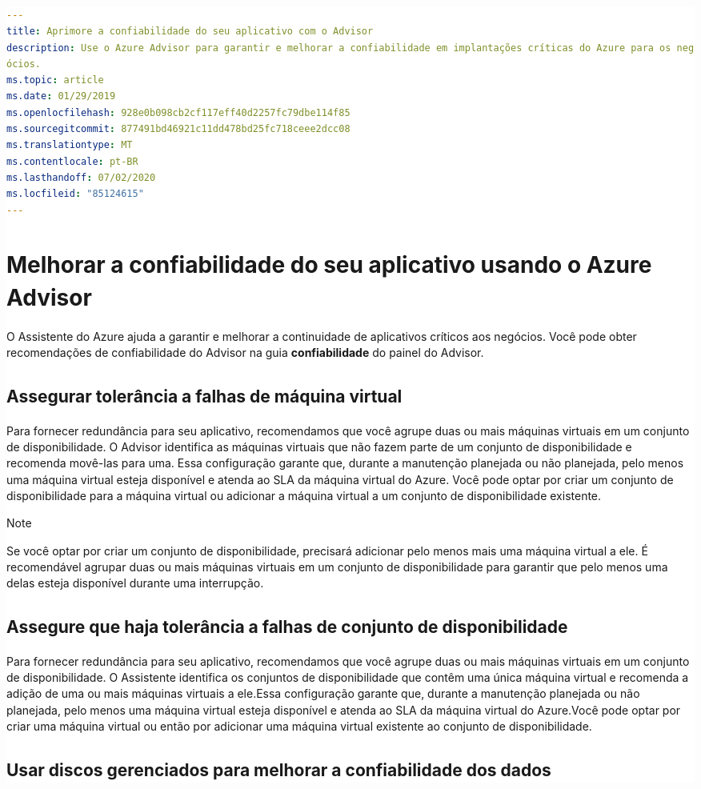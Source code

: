 ```yaml
---
title: Aprimore a confiabilidade do seu aplicativo com o Advisor
description: Use o Azure Advisor para garantir e melhorar a confiabilidade em implantações críticas do Azure para os negócios.
ms.topic: article
ms.date: 01/29/2019
ms.openlocfilehash: 928e0b098cb2cf117eff40d2257fc79dbe114f85
ms.sourcegitcommit: 877491bd46921c11dd478bd25fc718ceee2dcc08
ms.translationtype: MT
ms.contentlocale: pt-BR
ms.lasthandoff: 07/02/2020
ms.locfileid: "85124615"
---
```

# <a name="improve-the-reliability-of-your-application-by-using-azure-advisor"></a>Melhorar a confiabilidade do seu aplicativo usando o Azure Advisor

O Assistente do Azure ajuda a garantir e melhorar a continuidade de aplicativos críticos aos negócios. Você pode obter recomendações de confiabilidade do Advisor na guia **confiabilidade** do painel do Advisor.

## <a name="ensure-virtual-machine-fault-tolerance"></a>Assegurar tolerância a falhas de máquina virtual

Para fornecer redundância para seu aplicativo, recomendamos que você agrupe duas ou mais máquinas virtuais em um conjunto de disponibilidade. O Advisor identifica as máquinas virtuais que não fazem parte de um conjunto de disponibilidade e recomenda movê-las para uma. Essa configuração garante que, durante a manutenção planejada ou não planejada, pelo menos uma máquina virtual esteja disponível e atenda ao SLA da máquina virtual do Azure. Você pode optar por criar um conjunto de disponibilidade para a máquina virtual ou adicionar a máquina virtual a um conjunto de disponibilidade existente.

> [!NOTE]
> Se você optar por criar um conjunto de disponibilidade, precisará adicionar pelo menos mais uma máquina virtual a ele. É recomendável agrupar duas ou mais máquinas virtuais em um conjunto de disponibilidade para garantir que pelo menos uma delas esteja disponível durante uma interrupção.

## <a name="ensure-availability-set-fault-tolerance"></a>Assegure que haja tolerância a falhas de conjunto de disponibilidade

Para fornecer redundância para seu aplicativo, recomendamos que você agrupe duas ou mais máquinas virtuais em um conjunto de disponibilidade. O Assistente identifica os conjuntos de disponibilidade que contêm uma única máquina virtual e recomenda a adição de uma ou mais máquinas virtuais a ele.Essa configuração garante que, durante a manutenção planejada ou não planejada, pelo menos uma máquina virtual esteja disponível e atenda ao SLA da máquina virtual do Azure.Você pode optar por criar uma máquina virtual ou então por adicionar uma máquina virtual existente ao conjunto de disponibilidade.  

## <a name="use-managed-disks-to-improve-data-reliability"></a>Usar discos gerenciados para melhorar a confiabilidade dos dados
